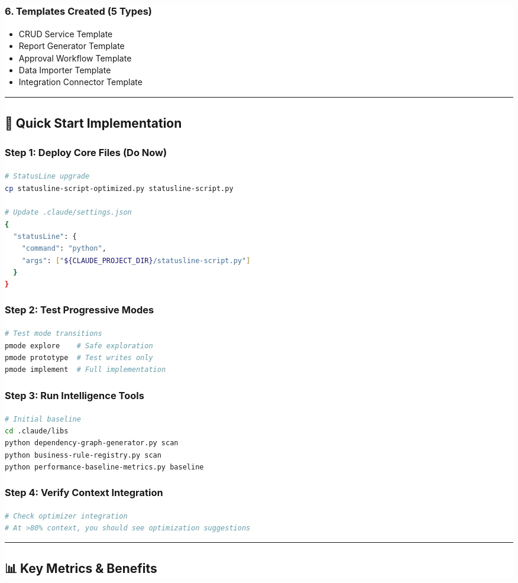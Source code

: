 ### 6. Templates Created (5 Types)
- CRUD Service Template
- Report Generator Template
- Approval Workflow Template
- Data Importer Template
- Integration Connector Template

---

## 🚀 Quick Start Implementation

### Step 1: Deploy Core Files (Do Now)
```bash
# StatusLine upgrade
cp statusline-script-optimized.py statusline-script.py

# Update .claude/settings.json
{
  "statusLine": {
    "command": "python",
    "args": ["${CLAUDE_PROJECT_DIR}/statusline-script.py"]
  }
}
```

### Step 2: Test Progressive Modes
```bash
# Test mode transitions
pmode explore    # Safe exploration
pmode prototype  # Test writes only
pmode implement  # Full implementation
```

### Step 3: Run Intelligence Tools
```bash
# Initial baseline
cd .claude/libs
python dependency-graph-generator.py scan
python business-rule-registry.py scan
python performance-baseline-metrics.py baseline
```

### Step 4: Verify Context Integration
```bash
# Check optimizer integration
# At >80% context, you should see optimization suggestions
```

---

## 📊 Key Metrics & Benefits
